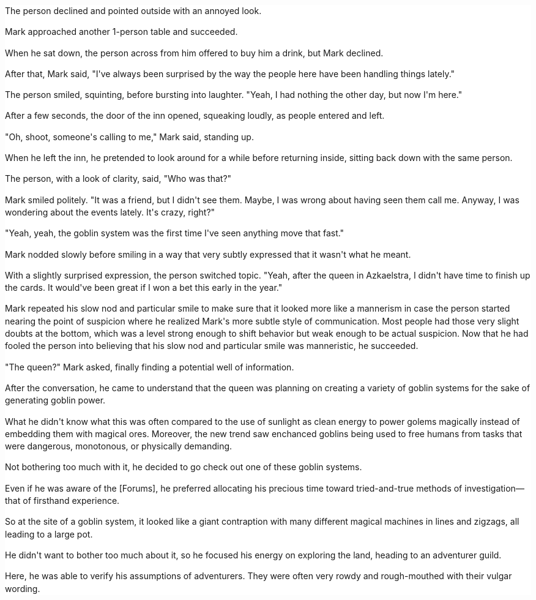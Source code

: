The person declined and pointed outside with an annoyed look.

Mark approached another 1-person table and succeeded.

When he sat down, the person across from him offered to buy him a drink, but Mark declined.

After that, Mark said, "I've always been surprised by the way the people here have been handling things lately."

The person smiled, squinting, before bursting into laughter. "Yeah, I had nothing the other day, but now I'm here."

After a few seconds, the door of the inn opened, squeaking loudly, as people entered and left.

"Oh, shoot, someone's calling to me," Mark said, standing up.

When he left the inn, he pretended to look around for a while before returning inside, sitting back down with the same person.

The person, with a look of clarity, said, "Who was that?"

Mark smiled politely. "It was a friend, but I didn't see them. Maybe, I was wrong about having seen them call me. Anyway, I was wondering about the events lately. It's crazy, right?"

"Yeah, yeah, the goblin system was the first time I've seen anything move that fast."

Mark nodded slowly before smiling in a way that very subtly expressed that it wasn't what he meant.

With a slightly surprised expression, the person switched topic. "Yeah, after the queen in Azkaelstra, I didn't have time to finish up the cards. It would've been great if I won a bet this early in the year."

Mark repeated his slow nod and particular smile to make sure that it looked more like a mannerism in case the person started nearing the point of suspicion where he realized Mark's more subtle style of communication. Most people had those very slight doubts at the bottom, which was a level strong enough to shift behavior but weak enough to be actual suspicion. Now that he had fooled the person into believing that his slow nod and particular smile was manneristic, he succeeded.

"The queen?" Mark asked, finally finding a potential well of information.

After the conversation, he came to understand that the queen was planning on creating a variety of goblin systems for the sake of generating goblin power.

What he didn't know what this was often compared to the use of sunlight as clean energy to power golems magically instead of embedding them with magical ores. Moreover, the new trend saw enchanced goblins being used to free humans from tasks that were dangerous, monotonous, or physically demanding.

Not bothering too much with it, he decided to go check out one of these goblin systems.

Even if he was aware of the [Forums], he preferred allocating his precious time toward tried-and-true methods of investigation—that of firsthand experience.

So at the site of a goblin system, it looked like a giant contraption with many different magical machines in lines and zigzags, all leading to a large pot.

He didn't want to bother too much about it, so he focused his energy on exploring the land, heading to an adventurer guild.

Here, he was able to verify his assumptions of adventurers. They were often very rowdy and rough-mouthed with their vulgar wording.
